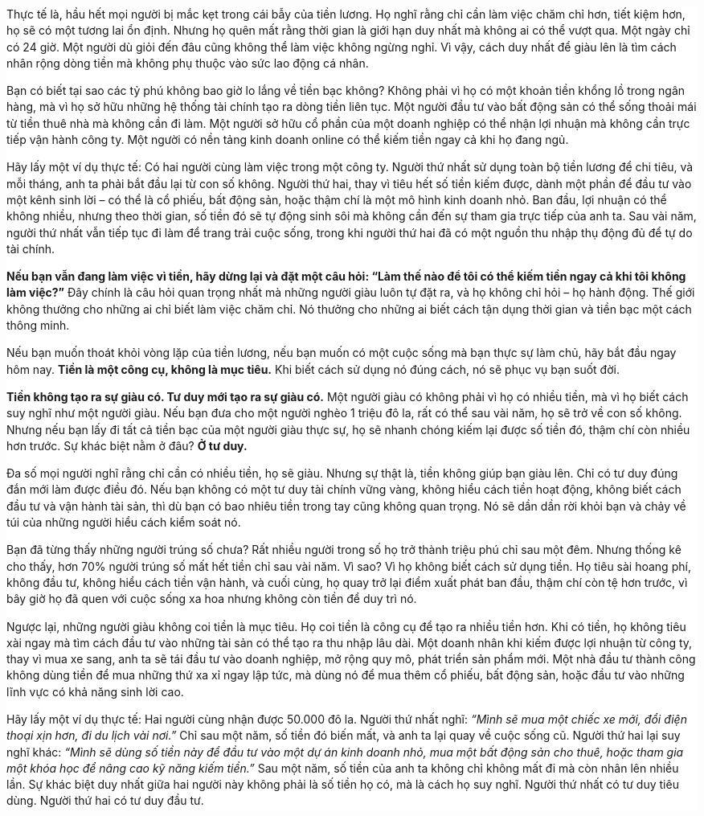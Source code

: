 Thực tế là, hầu hết mọi người bị mắc kẹt trong cái bẫy của tiền lương. Họ nghĩ rằng chỉ cần làm việc chăm chỉ hơn, tiết kiệm hơn, họ sẽ có một tương lai ổn định. Nhưng họ quên mất rằng thời gian là giới hạn duy nhất mà không ai có thể vượt qua. Một ngày chỉ có 24 giờ. Một người dù giỏi đến đâu cũng không thể làm việc không ngừng nghỉ. Vì vậy, cách duy nhất để giàu lên là tìm cách nhân rộng dòng tiền mà không phụ thuộc vào sức lao động cá nhân.

Bạn có biết tại sao các tỷ phú không bao giờ lo lắng về tiền bạc không? Không phải vì họ có một khoản tiền khổng lồ trong ngân hàng, mà vì họ sở hữu những hệ thống tài chính tạo ra dòng tiền liên tục. Một người đầu tư vào bất động sản có thể sống thoải mái từ tiền thuê nhà mà không cần đi làm. Một người sở hữu cổ phần của một doanh nghiệp có thể nhận lợi nhuận mà không cần trực tiếp vận hành công ty. Một người có nền tảng kinh doanh online có thể kiếm tiền ngay cả khi họ đang ngủ.

Hãy lấy một ví dụ thực tế: Có hai người cùng làm việc trong một công ty. Người thứ nhất sử dụng toàn bộ tiền lương để chi tiêu, và mỗi tháng, anh ta phải bắt đầu lại từ con số không. Người thứ hai, thay vì tiêu hết số tiền kiếm được, dành một phần để đầu tư vào một kênh sinh lời – có thể là cổ phiếu, bất động sản, hoặc thậm chí là một mô hình kinh doanh nhỏ. Ban đầu, lợi nhuận có thể không nhiều, nhưng theo thời gian, số tiền đó sẽ tự động sinh sôi mà không cần đến sự tham gia trực tiếp của anh ta. Sau vài năm, người thứ nhất vẫn tiếp tục đi làm để trang trải cuộc sống, trong khi người thứ hai đã có một nguồn thu nhập thụ động đủ để tự do tài chính.

**Nếu bạn vẫn đang làm việc vì tiền, hãy dừng lại và đặt một câu hỏi: “Làm thế nào để tôi có thể kiếm tiền ngay cả khi tôi không làm việc?”** Đây chính là câu hỏi quan trọng nhất mà những người giàu luôn tự đặt ra, và họ không chỉ hỏi – họ hành động. Thế giới không thưởng cho những ai chỉ biết làm việc chăm chỉ. Nó thưởng cho những ai biết cách tận dụng thời gian và tiền bạc một cách thông minh.

Nếu bạn muốn thoát khỏi vòng lặp của tiền lương, nếu bạn muốn có một cuộc sống mà bạn thực sự làm chủ, hãy bắt đầu ngay hôm nay. **Tiền là một công cụ, không là mục tiêu.** Khi biết cách sử dụng nó đúng cách, nó sẽ phục vụ bạn suốt đời.

**Tiền không tạo ra sự giàu có. Tư duy mới tạo ra sự giàu có.** Một người giàu có không phải vì họ có nhiều tiền, mà vì họ biết cách suy nghĩ như một người giàu. Nếu bạn đưa cho một người nghèo 1 triệu đô la, rất có thể sau vài năm, họ sẽ trở về con số không. Nhưng nếu bạn lấy đi tất cả tiền bạc của một người giàu thực sự, họ sẽ nhanh chóng kiếm lại được số tiền đó, thậm chí còn nhiều hơn trước. Sự khác biệt nằm ở đâu? **Ở tư duy.**

Đa số mọi người nghĩ rằng chỉ cần có nhiều tiền, họ sẽ giàu. Nhưng sự thật là, tiền không giúp bạn giàu lên. Chỉ có tư duy đúng đắn mới làm được điều đó. Nếu bạn không có một tư duy tài chính vững vàng, không hiểu cách tiền hoạt động, không biết cách đầu tư và vận hành tài sản, thì dù bạn có bao nhiêu tiền trong tay cũng không quan trọng. Nó sẽ dần dần rời khỏi bạn và chảy về túi của những người hiểu cách kiểm soát nó.

Bạn đã từng thấy những người trúng số chưa? Rất nhiều người trong số họ trở thành triệu phú chỉ sau một đêm. Nhưng thống kê cho thấy, hơn 70% người trúng số mất hết tiền chỉ sau vài năm. Vì sao? Vì họ không biết cách sử dụng tiền. Họ tiêu sài hoang phí, không đầu tư, không hiểu cách tiền vận hành, và cuối cùng, họ quay trở lại điểm xuất phát ban đầu, thậm chí còn tệ hơn trước, vì bây giờ họ đã quen với cuộc sống xa hoa nhưng không còn tiền để duy trì nó.

Ngược lại, những người giàu không coi tiền là mục tiêu. Họ coi tiền là công cụ để tạo ra nhiều tiền hơn. Khi có tiền, họ không tiêu xài ngay mà tìm cách đầu tư vào những tài sản có thể tạo ra thu nhập lâu dài. Một doanh nhân khi kiếm được lợi nhuận từ công ty, thay vì mua xe sang, anh ta sẽ tái đầu tư vào doanh nghiệp, mở rộng quy mô, phát triển sản phẩm mới. Một nhà đầu tư thành công không dùng tiền để mua những thứ xa xỉ ngay lập tức, mà dùng nó để mua thêm cổ phiếu, bất động sản, hoặc đầu tư vào những lĩnh vực có khả năng sinh lời cao.

Hãy lấy một ví dụ thực tế: Hai người cùng nhận được 50.000 đô la. Người thứ nhất nghĩ: _“Mình sẽ mua một chiếc xe mới, đổi điện thoại xịn hơn, đi du lịch vài nơi.”_ Chỉ sau một năm, số tiền đó biến mất, và anh ta lại quay về cuộc sống cũ. Người thứ hai lại suy nghĩ khác: _“Mình sẽ dùng số tiền này để đầu tư vào một dự án kinh doanh nhỏ, mua một bất động sản cho thuê, hoặc tham gia một khóa học để nâng cao kỹ năng kiếm tiền.”_ Sau một năm, số tiền của anh ta không chỉ không mất đi mà còn nhân lên nhiều lần. Sự khác biệt duy nhất giữa hai người này không phải là số tiền họ có, mà là cách họ suy nghĩ. Người thứ nhất có tư duy tiêu dùng. Người thứ hai có tư duy đầu tư.
